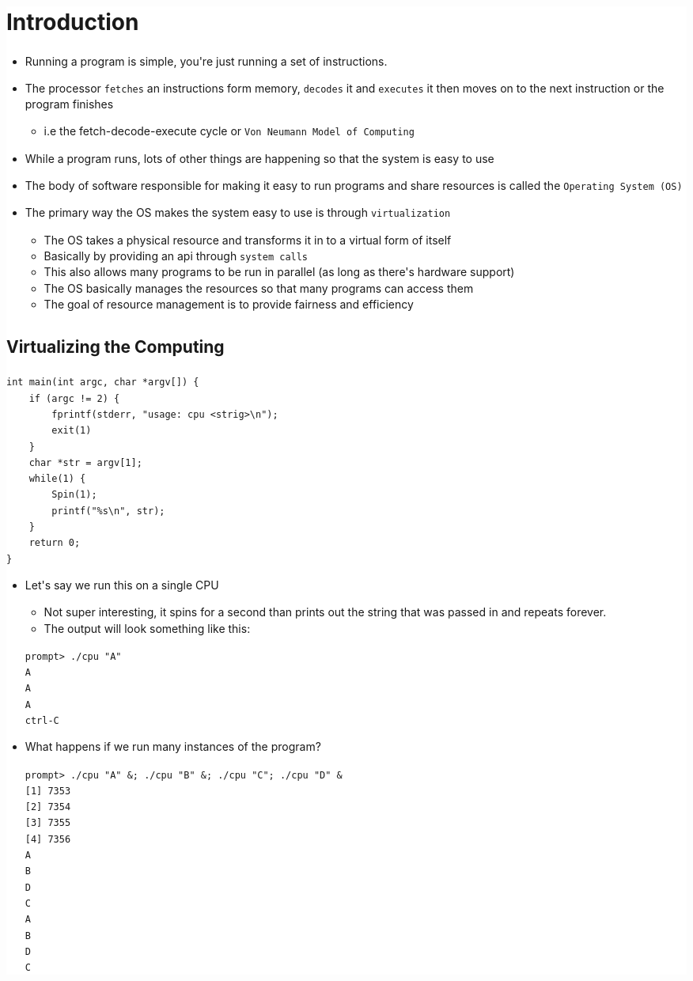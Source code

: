 # Introduction

- Running a program is simple, you're just running a set of instructions.

- The processor `fetches` an instructions form memory, `decodes` it and `executes` it then moves on to the next instruction or the program finishes
    - i.e the fetch-decode-execute cycle or `Von Neumann Model of Computing`

- While a program runs, lots of other things are happening so that the system is easy to use

- The body of software responsible for making it easy to run programs and share resources is called the `Operating System (OS)`

- The primary way the OS makes the system easy to use is through `virtualization`
    - The OS takes a physical resource and transforms it in to a virtual form of itself
    - Basically by providing an api through `system calls`
    - This also allows many programs to be run in parallel (as long as there's hardware support)
    - The OS basically manages the resources so that many programs can access them
    - The goal of resource management is to provide fairness and efficiency


## Virtualizing the Computing

```
int main(int argc, char *argv[]) {
    if (argc != 2) {
        fprintf(stderr, "usage: cpu <strig>\n");
        exit(1)
    }
    char *str = argv[1];
    while(1) {
        Spin(1);
        printf("%s\n", str);
    }
    return 0;
}
```

- Let's say we run this on a single CPU
    - Not super interesting, it spins for a second than prints out the string that was passed in and repeats forever.
    - The output will look something like this:
    ```
    prompt> ./cpu "A"
    A
    A
    A
    ctrl-C
    ```

- What happens if we run many instances of the program?

    ```
    prompt> ./cpu "A" &; ./cpu "B" &; ./cpu "C"; ./cpu "D" &
    [1] 7353
    [2] 7354
    [3] 7355
    [4] 7356
    A
    B
    D
    C
    A
    B
    D
    C